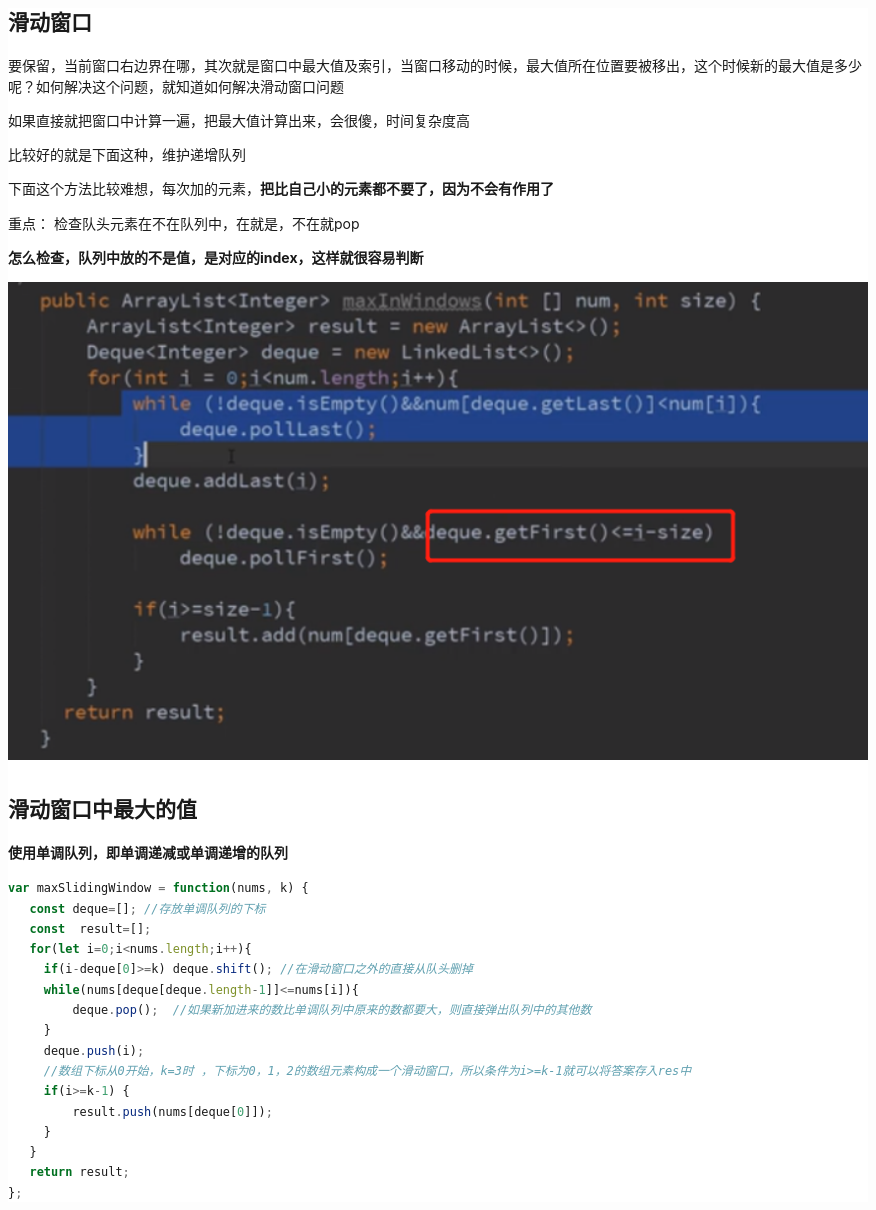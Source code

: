 ## 滑动窗口

要保留，当前窗口右边界在哪，其次就是窗口中最大值及索引，当窗口移动的时候，最大值所在位置要被移出，这个时候新的最大值是多少呢？如何解决这个问题，就知道如何解决滑动窗口问题

如果直接就把窗口中计算一遍，把最大值计算出来，会很傻，时间复杂度高

比较好的就是下面这种，维护递增队列

下面这个方法比较难想，每次加的元素，**把比自己小的元素都不要了，因为不会有作用了**

重点： 检查队头元素在不在队列中，在就是，不在就pop

**怎么检查，队列中放的不是值，是对应的index，这样就很容易判断**

![image-20200919165512257](imge/image-20200919165512257.png)

## 滑动窗口中最大的值

**使用单调队列，即单调递减或单调递增的队列**

```js
var maxSlidingWindow = function(nums, k) {
   const deque=[]; //存放单调队列的下标
   const  result=[]; 
   for(let i=0;i<nums.length;i++){
     if(i-deque[0]>=k) deque.shift(); //在滑动窗口之外的直接从队头删掉
     while(nums[deque[deque.length-1]]<=nums[i]){
         deque.pop();  //如果新加进来的数比单调队列中原来的数都要大，则直接弹出队列中的其他数
     }
     deque.push(i);
     //数组下标从0开始，k=3时 ，下标为0，1，2的数组元素构成一个滑动窗口，所以条件为i>=k-1就可以将答案存入res中
     if(i>=k-1) {  
         result.push(nums[deque[0]]);
     }
   }
   return result;
};
```
